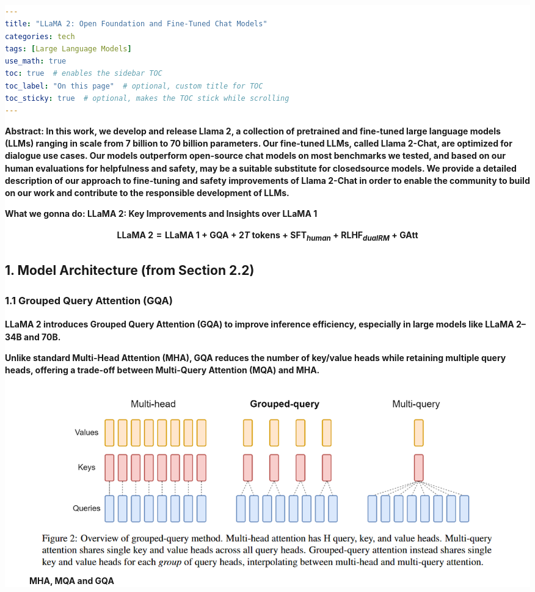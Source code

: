 ```yaml
---
title: "LLaMA 2: Open Foundation and Fine-Tuned Chat Models"
categories: tech
tags: [Large Language Models]
use_math: true
toc: true  # enables the sidebar TOC
toc_label: "On this page"  # optional, custom title for TOC
toc_sticky: true  # optional, makes the TOC stick while scrolling
---
```


<b>Abstract:<b> In this work, we develop and release Llama 2, a collection of pretrained and fine-tuned large language models (LLMs) ranging in scale from 7 billion to 70 billion parameters. Our fine-tuned LLMs, called Llama 2-Chat, are optimized for dialogue use cases. Our models outperform open-source chat models on most benchmarks we tested, and based on our human evaluations for helpfulness and safety, may be a suitable substitute for closedsource models. We provide a detailed description of our approach to fine-tuning and safety improvements of Llama 2-Chat in order to enable the community to build on our work and contribute to the responsible development of LLMs.

What we gonna do: <b>LLaMA 2: Key Improvements and Insights over LLaMA 1</b>

$$
\text{LLaMA 2} = \text{LLaMA 1} + \text{GQA} + 2T \text{ tokens} + \text{SFT}_{human} + \text{RLHF}_{dual RM} + \text{GAtt}
$$

## 1. Model Architecture (from Section 2.2)

### 1.1 Grouped Query Attention (GQA)

LLaMA 2 introduces **Grouped Query Attention (GQA)** to improve inference efficiency, especially in large models like LLaMA 2–34B and 70B.

Unlike standard Multi-Head Attention (MHA), GQA reduces the number of **key/value heads** while retaining multiple **query heads**, offering a trade-off between **Multi-Query Attention (MQA)** and MHA.

<figure class="align-center">
  <img src="/assets/images/GQA-overview.png" alt="GQA" style="width: 100%;">
  <figcaption>MHA, MQA and GQA</figcaption>
</figure>
